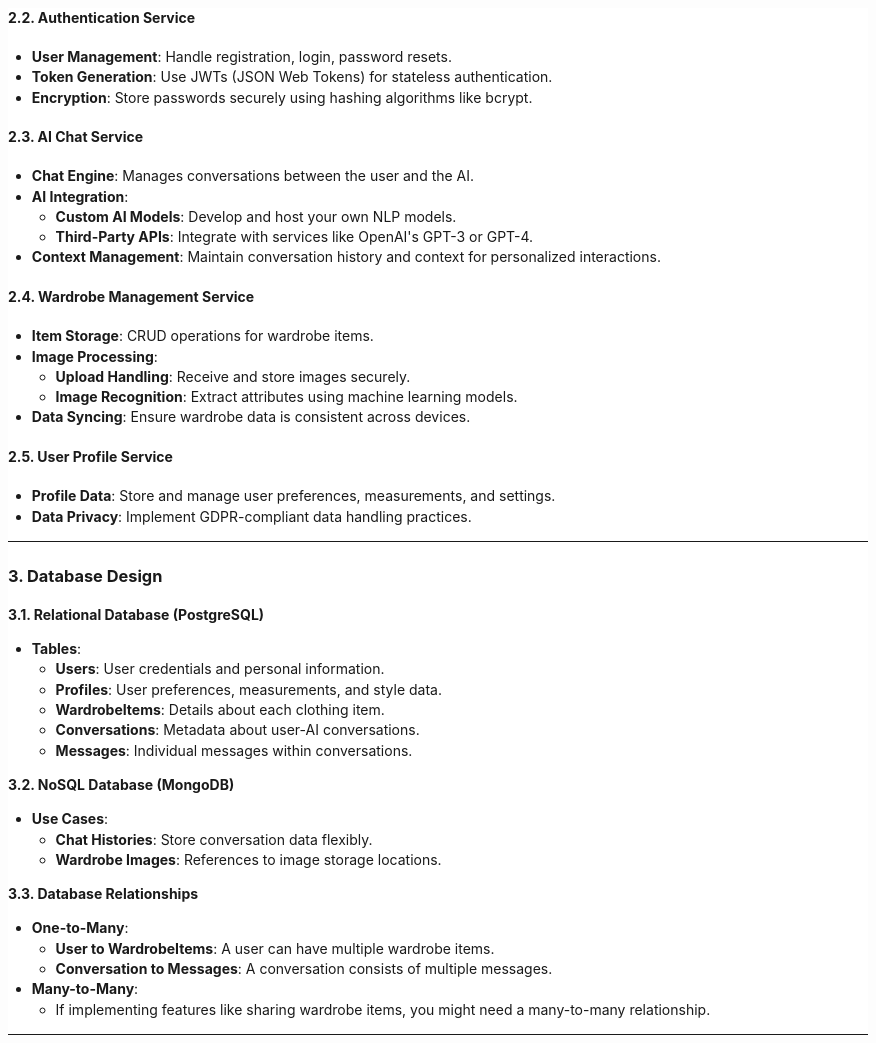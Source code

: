 #### **2.2. Authentication Service**

- **User Management**: Handle registration, login, password resets.
- **Token Generation**: Use JWTs (JSON Web Tokens) for stateless authentication.
- **Encryption**: Store passwords securely using hashing algorithms like bcrypt.

#### **2.3. AI Chat Service**

- **Chat Engine**: Manages conversations between the user and the AI.
- **AI Integration**:
  - **Custom AI Models**: Develop and host your own NLP models.
  - **Third-Party APIs**: Integrate with services like OpenAI's GPT-3 or GPT-4.
- **Context Management**: Maintain conversation history and context for personalized interactions.

#### **2.4. Wardrobe Management Service**

- **Item Storage**: CRUD operations for wardrobe items.
- **Image Processing**:
  - **Upload Handling**: Receive and store images securely.
  - **Image Recognition**: Extract attributes using machine learning models.
- **Data Syncing**: Ensure wardrobe data is consistent across devices.

#### **2.5. User Profile Service**

- **Profile Data**: Store and manage user preferences, measurements, and settings.
- **Data Privacy**: Implement GDPR-compliant data handling practices.

---

### **3. Database Design**

**3.1. Relational Database (PostgreSQL)**

- **Tables**:
  - **Users**: User credentials and personal information.
  - **Profiles**: User preferences, measurements, and style data.
  - **WardrobeItems**: Details about each clothing item.
  - **Conversations**: Metadata about user-AI conversations.
  - **Messages**: Individual messages within conversations.

**3.2. NoSQL Database (MongoDB)**

- **Use Cases**:
  - **Chat Histories**: Store conversation data flexibly.
  - **Wardrobe Images**: References to image storage locations.

**3.3. Database Relationships**

- **One-to-Many**:
  - **User to WardrobeItems**: A user can have multiple wardrobe items.
  - **Conversation to Messages**: A conversation consists of multiple messages.
- **Many-to-Many**:
  - If implementing features like sharing wardrobe items, you might need a many-to-many relationship.

---
